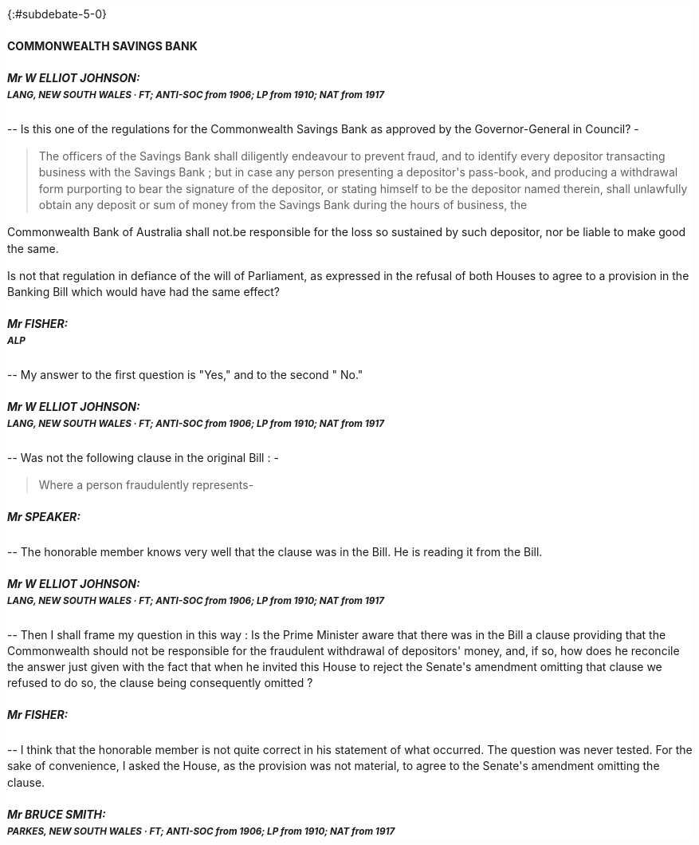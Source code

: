 {:#subdebate-5-0}
#### COMMONWEALTH SAVINGS BANK

##### Mr W ELLIOT JOHNSON:<br><small class="text-muted">LANG, NEW SOUTH WALES &middot; FT; ANTI-SOC from 1906; LP from 1910; NAT from 1917</small>

-- Is this one of the regulations for the Commonwealth Savings Bank as approved by the Governor-General in Council? - 

  >The officers of the Savings Bank shall diligently endeavour to prevent fraud, and to identify every depositor transacting business with the Savings Bank ; but in case any person presenting a depositor's pass-book, and producing a withdrawal form purporting to bear the signature of the depositor, or stating himself to be the depositor named therein, shall unlawfully obtain any deposit or sum of money from the Savings Bank during the hours of business, the 

Commonwealth Bank of Australia shall not.be responsible for the loss so sustained by such depositor, nor be liable to make good the same. 

Is not that regulation in defiance of the will of Parliament, as expressed in the refusal of both Houses to agree to a provision in the Banking Bill which would have had the same effect? 

##### Mr FISHER:<br><small class="text-muted">ALP</small>

-- My answer to the first question is "Yes," and to the second " No." 

##### Mr W ELLIOT JOHNSON:<br><small class="text-muted">LANG, NEW SOUTH WALES &middot; FT; ANTI-SOC from 1906; LP from 1910; NAT from 1917</small>

-- Was not the following clause in the original Bill : - 

  >Where a person fraudulently represents- 

##### Mr SPEAKER:

-- The honorable member knows very well that the clause was in the Bill. He is reading it from the Bill. 

##### Mr W ELLIOT JOHNSON:<br><small class="text-muted">LANG, NEW SOUTH WALES &middot; FT; ANTI-SOC from 1906; LP from 1910; NAT from 1917</small>

-- Then I shall frame my question in this way : Is the Prime Minister aware that there was in the Bill a clause providing that the Commonwealth should not be responsible for the fraudulent withdrawal of depositors' money, and, if so, how does he reconcile the answer just given with the fact that when he invited this House to reject the Senate's amendment omitting that clause we refused to do so, the clause being consequently omitted ? 

##### Mr FISHER:

-- I think that the honorable member is not quite correct in his statement of what occurred. The question was never tested. For the sake of convenience, I asked the House, as the provision was not material, to agree to the Senate's amendment omitting the clause. 

##### Mr BRUCE SMITH:<br><small class="text-muted">PARKES, NEW SOUTH WALES &middot; FT; ANTI-SOC from 1906; LP from 1910; NAT from 1917</small>
